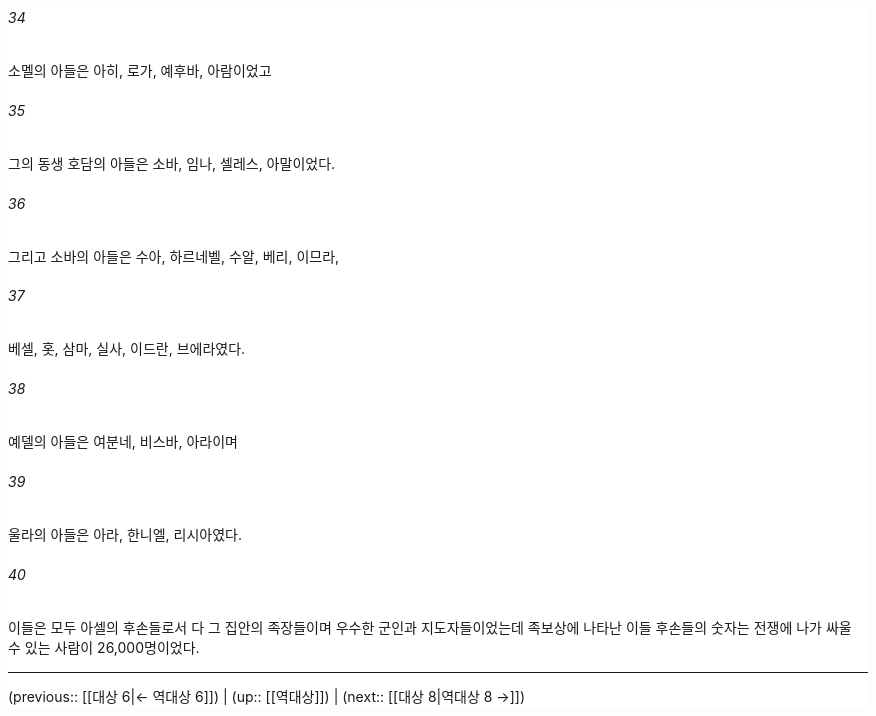 

###### 34 

소멜의 아들은 아히, 로가, 예후바, 아람이었고 



###### 35 

그의 동생 호담의 아들은 소바, 임나, 셀레스, 아말이었다. 



###### 36 

그리고 소바의 아들은 수아, 하르네벨, 수알, 베리, 이므라, 



###### 37 

베셀, 홋, 삼마, 실사, 이드란, 브에라였다. 



###### 38 

예델의 아들은 여분네, 비스바, 아라이며 



###### 39 

울라의 아들은 아라, 한니엘, 리시아였다. 



###### 40 

이들은 모두 아셀의 후손들로서 다 그 집안의 족장들이며 우수한 군인과 지도자들이었는데 족보상에 나타난 이들 후손들의 숫자는 전쟁에 나가 싸울 수 있는 사람이 26,000명이었다.

***

(previous:: [[대상 6|← 역대상 6]]) | (up:: [[역대상]]) | (next:: [[대상 8|역대상 8 →]])
